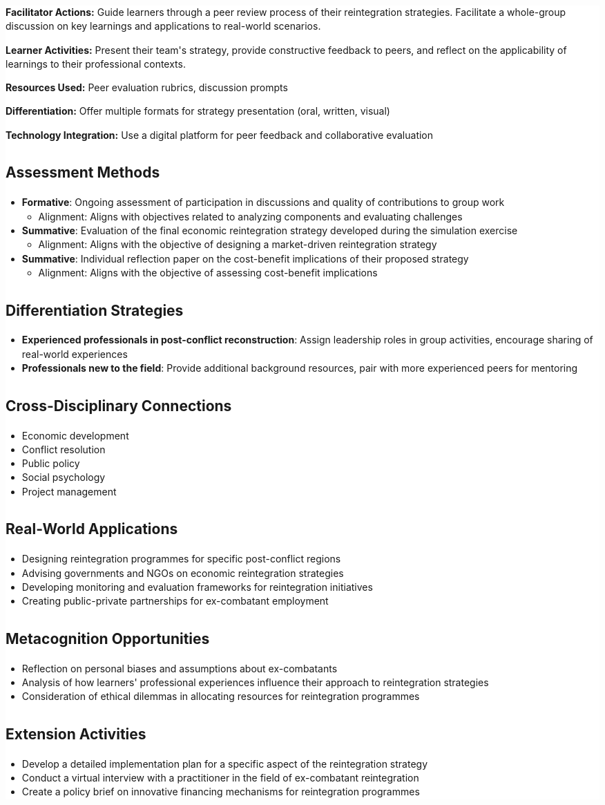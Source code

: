 **Facilitator Actions:** Guide learners through a peer review process of their reintegration strategies. Facilitate a whole-group discussion on key learnings and applications to real-world scenarios.

**Learner Activities:** Present their team's strategy, provide constructive feedback to peers, and reflect on the applicability of learnings to their professional contexts.

**Resources Used:** Peer evaluation rubrics, discussion prompts

**Differentiation:** Offer multiple formats for strategy presentation (oral, written, visual)

**Technology Integration:** Use a digital platform for peer feedback and collaborative evaluation

## Assessment Methods
* **Formative**: Ongoing assessment of participation in discussions and quality of contributions to group work
  - Alignment: Aligns with objectives related to analyzing components and evaluating challenges
* **Summative**: Evaluation of the final economic reintegration strategy developed during the simulation exercise
  - Alignment: Aligns with the objective of designing a market-driven reintegration strategy
* **Summative**: Individual reflection paper on the cost-benefit implications of their proposed strategy
  - Alignment: Aligns with the objective of assessing cost-benefit implications

## Differentiation Strategies
* **Experienced professionals in post-conflict reconstruction**: Assign leadership roles in group activities, encourage sharing of real-world experiences
* **Professionals new to the field**: Provide additional background resources, pair with more experienced peers for mentoring

## Cross-Disciplinary Connections
* Economic development
* Conflict resolution
* Public policy
* Social psychology
* Project management

## Real-World Applications
* Designing reintegration programmes for specific post-conflict regions
* Advising governments and NGOs on economic reintegration strategies
* Developing monitoring and evaluation frameworks for reintegration initiatives
* Creating public-private partnerships for ex-combatant employment

## Metacognition Opportunities
* Reflection on personal biases and assumptions about ex-combatants
* Analysis of how learners' professional experiences influence their approach to reintegration strategies
* Consideration of ethical dilemmas in allocating resources for reintegration programmes

## Extension Activities
* Develop a detailed implementation plan for a specific aspect of the reintegration strategy
* Conduct a virtual interview with a practitioner in the field of ex-combatant reintegration
* Create a policy brief on innovative financing mechanisms for reintegration programmes

